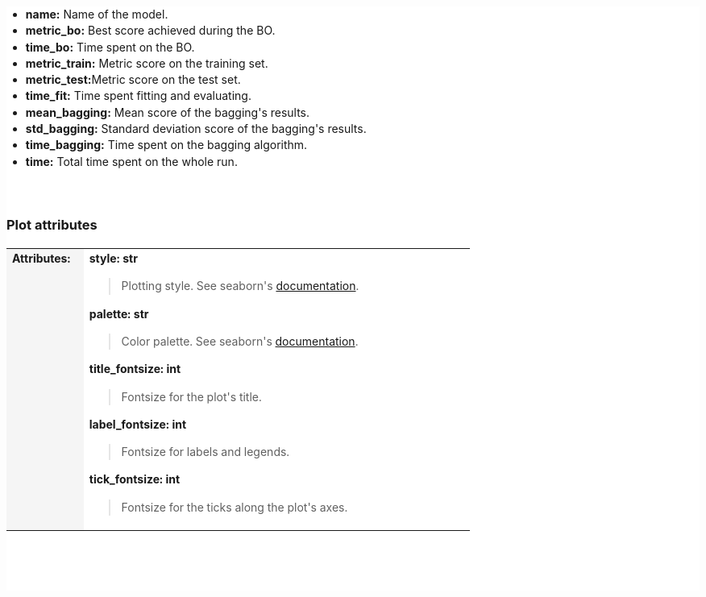 <ul>
<li><b>name:</b> Name of the model.</li>
<li><b>metric_bo:</b> Best score achieved during the BO.</li>
<li><b>time_bo:</b> Time spent on the BO.</li>
<li><b>metric_train:</b> Metric score on the training set.</li>
<li><b>metric_test:</b>Metric score on the test set.</li>
<li><b>time_fit:</b> Time spent fitting and evaluating.</li>
<li><b>mean_bagging:</b> Mean score of the bagging's results.</li>
<li><b>std_bagging:</b> Standard deviation score of the bagging's results.</li>
<li><b>time_bagging:</b> Time spent on the bagging algorithm.</li>
<li><b>time:</b> Total time spent on the whole run.</li>
</ul>
</blockquote>
</td>
</tr>
</table>
<br>


### Plot attributes
 
<a name="atom"></a>
<table>
<tr>
<td width="15%" style="vertical-align:top; background:#F5F5F5;"><strong>Attributes:</strong></td>
<td width="75%" style="background:white;">
<strong>style: str</strong>
<blockquote>
Plotting style. See seaborn's <a href="https://seaborn.pydata.org/tutorial/aesthetics.html#seaborn-figure-styles">documentation</a>.
</blockquote>
<strong>palette: str</strong>
<blockquote>
Color palette. See seaborn's <a href="https://seaborn.pydata.org/tutorial/color_palettes.html">documentation</a>.
</blockquote>
<strong>title_fontsize: int</strong>
<blockquote>
Fontsize for the plot's title.
</blockquote>
<strong>label_fontsize: int</strong>
<blockquote>
Fontsize for labels and legends.
</blockquote>
<strong>tick_fontsize: int</strong>
<blockquote>
Fontsize for the ticks along the plot's axes.
</blockquote>
</td></tr>
</table>
<br><br><br>
